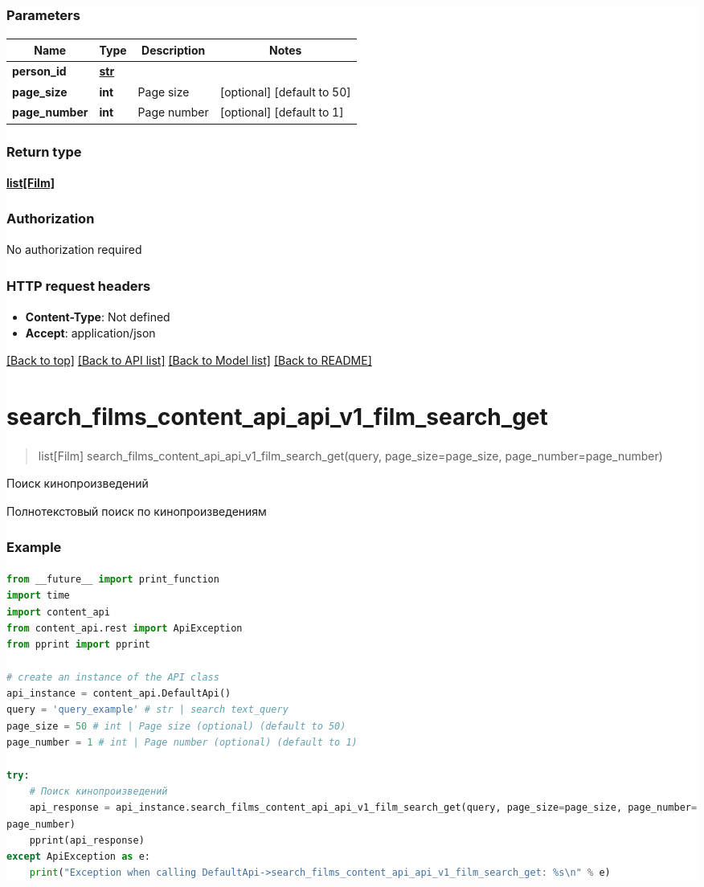 ### Parameters

Name | Type | Description  | Notes
------------- | ------------- | ------------- | -------------
 **person_id** | [**str**](.md)|  | 
 **page_size** | **int**| Page size | [optional] [default to 50]
 **page_number** | **int**| Page number | [optional] [default to 1]

### Return type

[**list[Film]**](Film.md)

### Authorization

No authorization required

### HTTP request headers

 - **Content-Type**: Not defined
 - **Accept**: application/json

[[Back to top]](#) [[Back to API list]](../README.md#documentation-for-api-endpoints) [[Back to Model list]](../README.md#documentation-for-models) [[Back to README]](../README.md)

# **search_films_content_api_api_v1_film_search_get**
> list[Film] search_films_content_api_api_v1_film_search_get(query, page_size=page_size, page_number=page_number)

Поиск кинопроизведений

Полнотекстовый поиск по кинопроизведениям

### Example
```python
from __future__ import print_function
import time
import content_api
from content_api.rest import ApiException
from pprint import pprint

# create an instance of the API class
api_instance = content_api.DefaultApi()
query = 'query_example' # str | search text_query
page_size = 50 # int | Page size (optional) (default to 50)
page_number = 1 # int | Page number (optional) (default to 1)

try:
    # Поиск кинопроизведений
    api_response = api_instance.search_films_content_api_api_v1_film_search_get(query, page_size=page_size, page_number=page_number)
    pprint(api_response)
except ApiException as e:
    print("Exception when calling DefaultApi->search_films_content_api_api_v1_film_search_get: %s\n" % e)
```
